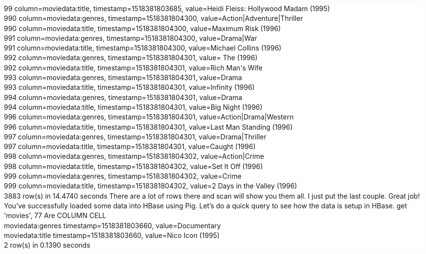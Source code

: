  99        column=moviedata:title, timestamp=1518381803685, value=Heidi Fleiss: Hollywood Madam (1995)                                                                                                            
 990       column=moviedata:genres, timestamp=1518381804300, value=Action|Adventure|Thriller                                                                                                                      
 990       column=moviedata:title, timestamp=1518381804300, value=Maximum Risk (1996)                                                                                                                            
 991       column=moviedata:genres, timestamp=1518381804300, value=Drama|War                                                                                                                                      
 991       column=moviedata:title, timestamp=1518381804300, value=Michael Collins (1996)                                                                                                                          
 992       column=moviedata:genres, timestamp=1518381804301, value= The (1996)                                                                                                                                    
 992       column=moviedata:title, timestamp=1518381804301, value=Rich Man's Wife                                                                                                                                
 993       column=moviedata:genres, timestamp=1518381804301, value=Drama                                                                                                                                          
 993       column=moviedata:title, timestamp=1518381804301, value=Infinity (1996)                                                                                                                                
 994       column=moviedata:genres, timestamp=1518381804301, value=Drama                                                                                                                                          
 994       column=moviedata:title, timestamp=1518381804301, value=Big Night (1996)                                                                                                                                
 996       column=moviedata:genres, timestamp=1518381804301, value=Action|Drama|Western                                                                                                                          
 996       column=moviedata:title, timestamp=1518381804301, value=Last Man Standing (1996)                                                                                                                        
 997       column=moviedata:genres, timestamp=1518381804301, value=Drama|Thriller                                                                                                                                
 997       column=moviedata:title, timestamp=1518381804301, value=Caught (1996)                                                                                                                                  
 998       column=moviedata:genres, timestamp=1518381804302, value=Action|Crime                                                                                                                                  
 998       column=moviedata:title, timestamp=1518381804302, value=Set It Off (1996)                                                                                                                             
 999       column=moviedata:genres, timestamp=1518381804302, value=Crime                                                                                
 999       column=moviedata:title, timestamp=1518381804302, value=2 Days in the Valley (1996)                                                                                                                    
3883 row(s) in 14.4740 seconds
There are a lot of rows there and scan will show you them all. I just put the last couple. Great job! You’ve successfully loaded some data into HBase using Pig.
Let’s do a quick query to see how the data is setup in HBase.
get 'movies', 77
Are
COLUMN                 CELL                                                                                                                                                                                                     
moviedata:genres       timestamp=1518381803660, value=Documentary                                                                                                                                                               
moviedata:title        timestamp=1518381803660, value=Nico Icon (1995)                                                                                                                                                          
2 row(s) in 0.1390 seconds